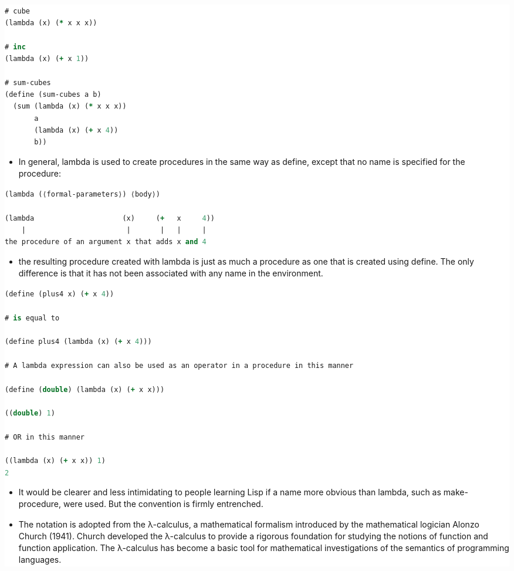 ```clojure
# cube
(lambda (x) (* x x x))

# inc
(lambda (x) (+ x 1)) 

# sum-cubes
(define (sum-cubes a b)
  (sum (lambda (x) (* x x x))
       a
       (lambda (x) (+ x 4))
       b))
```

- In general, lambda is used to create procedures in the same way as define, except that no name is specified for the procedure:

```clojure
(lambda (⟨formal-parameters⟩) ⟨body⟩)

(lambda                     (x)     (+   x     4))
    |                        |       |   |     |
the procedure of an argument x that adds x and 4
```

- the resulting procedure created with lambda is just as much a procedure as one that is created using define. The only difference is that it has not been associated with any name in the environment.

```clojure
(define (plus4 x) (+ x 4))

# is equal to

(define plus4 (lambda (x) (+ x 4)))

# A lambda expression can also be used as an operator in a procedure in this manner

(define (double) (lambda (x) (+ x x)))

((double) 1)

# OR in this manner 

((lambda (x) (+ x x)) 1)
2
```

- It would be clearer and less intimidating to people learning Lisp if a name more obvious than lambda, such as make-procedure, were used. But the convention is firmly entrenched. 

- The notation is adopted from the λ-calculus, a mathematical formalism introduced by the mathematical logician Alonzo Church (1941). Church developed the λ-calculus to provide a rigorous foundation for studying the notions of function and function application. The λ-calculus has become a basic tool for mathematical investigations of the semantics of programming languages.
